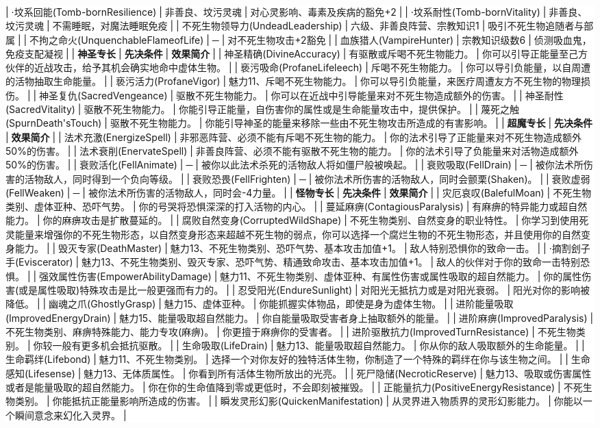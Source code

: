 | ·坟系回能(Tomb-bornResilience) | 非善良、坟污灵魂 | 对心灵影响、毒素及疾病的豁免+2 |
| ·坟系耐性(Tomb-bornVitality) | 非善良、坟污灵魂 | 不需睡眠，对魔法睡眠免疫 |
| 不死生物领导力(UndeadLeadership) | 六级、非善良阵营、宗教知识1 | 吸引不死生物追随者与部属 |
| 不拘之命火(UnquenchableFlameofLife) | ─ | 对不死生物攻击+2豁免 |
| 血族猎人(VampireHunter) | 宗教知识级数6 | 侦测吸血鬼，免疫支配凝视 |
| **神圣专长** | **先决条件** | **效果简介** |
| 神圣精确(DivineAccuracy) | 有驱散或斥喝不死生物能力。 | 你可以引导正能量至己方伙伴的近战攻击，给予其机会确实地命中虚体生物。 |
| 亵污吸命(ProfaneLifeleech) | 斥喝不死生物能力。 | 你可以导引负能量，以自周遭的活物抽取生命能量。 |
| 亵污活力(ProfaneVigor) | 魅力11、斥喝不死生物能力。 | 你可以导引负能量，来医疗周遭友方不死生物的物理损伤。 |
| 神圣复仇(SacredVengeance) | 驱散不死生物能力。 | 你可以在近战中引导能量来对不死生物造成额外的伤害。 |
| 神圣耐性(SacredVitality) | 驱散不死生物能力。 | 你能引导正能量，自伤害你的属性或是生命能量攻击中，提供保护。 |
| 蔑死之触(SpurnDeath'sTouch) | 驱散不死生物能力。 | 你能引导神圣的能量来移除一些由不死生物攻击所造成的有害影响。 |
| **超魔专长** | **先决条件** | **效果简介** |
| 法术充激(EnergizeSpell) | 非邪恶阵营、必须不能有斥喝不死生物的能力。 | 你的法术引导了正能量来对不死生物造成额外50%的伤害。 |
| 法术衰削(EnervateSpell) | 非善良阵营、必须不能有驱散不死生物的能力。 | 你的法术引导了负能量来对活物造成额外50%的伤害。 |
| 衰败活化(FellAnimate) | ─ | 被你以此法术杀死的活物敌人将如僵尸般被唤起。 |
| 衰败吸取(FellDrain) | ─ | 被你法术所伤害的活物敌人，同时得到一个负向等级。 |
| 衰败恐畏(FellFrighten) | ─ | 被你法术所伤害的活物敌人，同时会颤栗(Shaken)。 |
| 衰败虚弱(FellWeaken) | ─ | 被你法术所伤害的活物敌人，同时会-4力量。 |
| **怪物专长** | **先决条件** | **效果简介** |
| 灾厄哀叹(BalefulMoan) | 不死生物类别、虚体亚种、恐吓气势。 | 你的号哭将恐惧深深的打入活物的内心。 |
| 蔓延麻痹(ContagiousParalysis) | 有麻痹的特异能力或超自然能力。 | 你的麻痹攻击是扩散蔓延的。 |
| 腐败自然变身(CorruptedWildShape) | 不死生物类别、自然变身的职业特性。 | 你学习到使用死灵能量来增强你的不死生物形态，以自然变身形态来超越不死生物的弱点，你可以选择一个腐烂生物的不死生物形态，并且使用你的自然变身能力。 |
| 毁灭专家(DeathMaster) | 魅力13、不死生物类别、恐吓气势、基本攻击加值+1。 | 敌人特别恐惧你的致命一击。 |
| ·摘割刽子手(Eviscerator) | 魅力13、不死生物类别、毁灭专家、恐吓气势、精通致命攻击、基本攻击加值+1。 | 敌人的伙伴对于你的致命一击特别恐惧。 |
| 强效属性伤害(EmpowerAbilityDamage) | 魅力11、不死生物类别、虚体亚种、有属性伤害或属性吸取的超自然能力。 | 你的属性伤害(或是属性吸取)特殊攻击是比一般更强而有力的。 |
| 忍受阳光(EndureSunlight) | 对阳光无抵抗力或是对阳光衰弱。 | 阳光对你的影响被降低。 |
| 幽魂之爪(GhostlyGrasp) | 魅力15、虚体亚种。 | 你能抓握实体物品，即使是身为虚体生物。 |
| 进阶能量吸取(ImprovedEnergyDrain) | 魅力15、能量吸取超自然能力。 | 你自能量吸取受害者身上抽取额外的能量。 |
| 进阶麻痹(ImprovedParalysis) | 不死生物类别、麻痹特殊能力、能力专攻(麻痹)。 | 你更擅于麻痹你的受害者。 |
| 进阶驱散抗力(ImprovedTurnResistance) | 不死生物类别。 | 你较一般有更多机会抵抗驱散。 |
| 生命吸取(LifeDrain) | 魅力13、能量吸取超自然能力。 | 你从你的敌人吸取额外的生命能量。 |
| 生命羁绊(Lifebond) | 魅力11、不死生物类别。 | 选择一个对你友好的独特活体生物，你制造了一个特殊的羁绊在你与该生物之间。 |
| 生命感知(Lifesense) | 魅力13、无体质属性。 | 你看到所有活体生物所放出的光亮。 |
| 死尸隐储(NecroticReserve) | 魅力13、吸取或伤害属性或者是能量吸取的超自然能力。 | 你在你的生命值降到零或更低时，不会即刻被摧毁。 |
| 正能量抗力(PositiveEnergyResistance) | 不死生物类别。 | 你能抵抗正能量影响所造成的伤害。 |
| 瞬发灵形幻影(QuickenManifestation) | 从灵界进入物质界的灵形幻影能力。 | 你能以一个瞬间意念来幻化入灵界。 |
